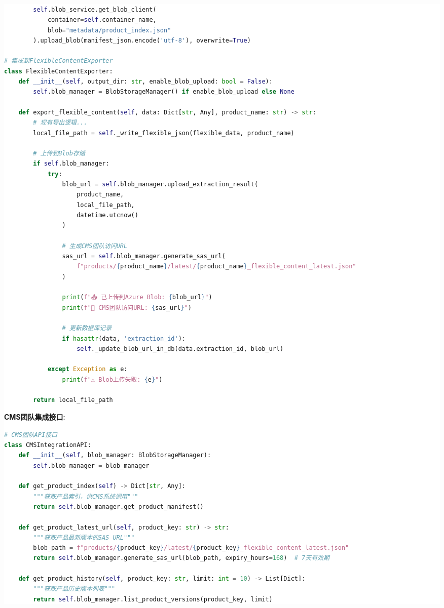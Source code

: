 ```python
        self.blob_service.get_blob_client(
            container=self.container_name,
            blob="metadata/product_index.json"
        ).upload_blob(manifest_json.encode('utf-8'), overwrite=True)

# 集成到FlexibleContentExporter
class FlexibleContentExporter:
    def __init__(self, output_dir: str, enable_blob_upload: bool = False):
        self.blob_manager = BlobStorageManager() if enable_blob_upload else None
    
    def export_flexible_content(self, data: Dict[str, Any], product_name: str) -> str:
        # 现有导出逻辑...
        local_file_path = self._write_flexible_json(flexible_data, product_name)
        
        # 上传到Blob存储
        if self.blob_manager:
            try:
                blob_url = self.blob_manager.upload_extraction_result(
                    product_name, 
                    local_file_path,
                    datetime.utcnow()
                )
                
                # 生成CMS团队访问URL
                sas_url = self.blob_manager.generate_sas_url(
                    f"products/{product_name}/latest/{product_name}_flexible_content_latest.json"
                )
                
                print(f"📤 已上传到Azure Blob: {blob_url}")
                print(f"🔗 CMS团队访问URL: {sas_url}")
                
                # 更新数据库记录
                if hasattr(data, 'extraction_id'):
                    self._update_blob_url_in_db(data.extraction_id, blob_url)
                    
            except Exception as e:
                print(f"⚠️ Blob上传失败: {e}")
        
        return local_file_path
```

**CMS团队集成接口**:
```python
# CMS团队API接口
class CMSIntegrationAPI:
    def __init__(self, blob_manager: BlobStorageManager):
        self.blob_manager = blob_manager
    
    def get_product_index(self) -> Dict[str, Any]:
        """获取产品索引，供CMS系统调用"""
        return self.blob_manager.get_product_manifest()
    
    def get_product_latest_url(self, product_key: str) -> str:
        """获取产品最新版本的SAS URL"""
        blob_path = f"products/{product_key}/latest/{product_key}_flexible_content_latest.json"
        return self.blob_manager.generate_sas_url(blob_path, expiry_hours=168)  # 7天有效期
    
    def get_product_history(self, product_key: str, limit: int = 10) -> List[Dict]:
        """获取产品历史版本列表"""
        return self.blob_manager.list_product_versions(product_key, limit)
```
